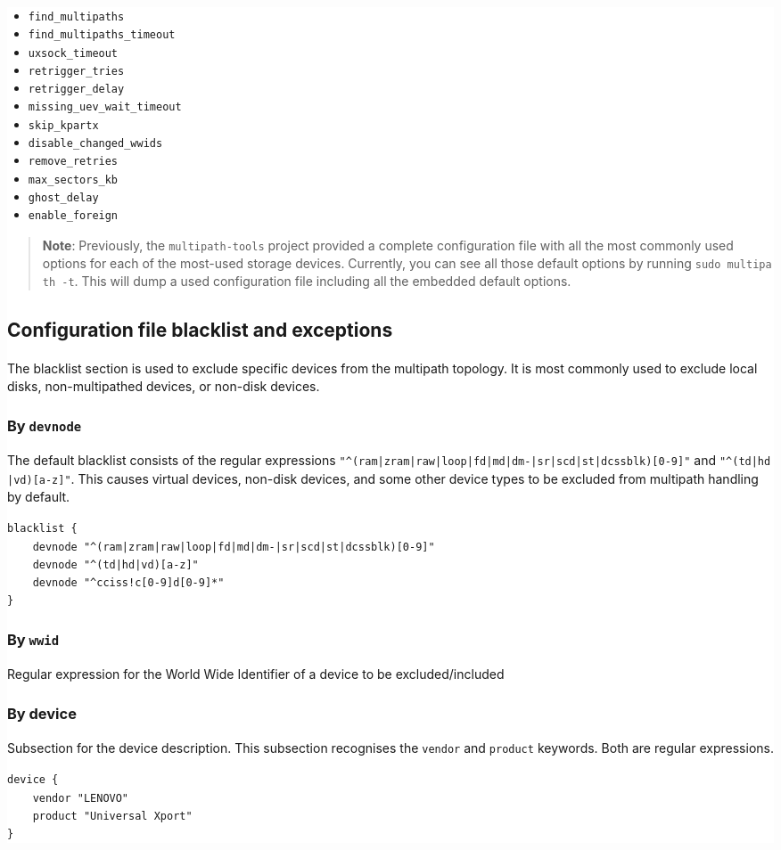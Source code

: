 * `find_multipaths`
* `find_multipaths_timeout`
* `uxsock_timeout`
* `retrigger_tries`
* `retrigger_delay`
* `missing_uev_wait_timeout`
* `skip_kpartx`
* `disable_changed_wwids`
* `remove_retries`
* `max_sectors_kb`
* `ghost_delay`
* `enable_foreign`

> **Note**:
> Previously, the `multipath-tools` project provided a complete configuration file with all the most commonly used options for each of the most-used storage devices. Currently, you can see all those default options by running `sudo multipath -t`. This will dump a used configuration file including all the embedded default options.

## Configuration file blacklist and exceptions

The blacklist section is used to exclude specific devices from the multipath topology. It is most commonly used to exclude local disks, non-multipathed devices, or non-disk devices.

### By `devnode`

The default blacklist consists of the regular expressions `"^(ram|zram|raw|loop|fd|md|dm-|sr|scd|st|dcssblk)[0-9]"` and `"^(td|hd|vd)[a-z]"`. This causes virtual devices, non-disk devices, and some other device types to be excluded from multipath handling by default.

```text
blacklist {
    devnode "^(ram|zram|raw|loop|fd|md|dm-|sr|scd|st|dcssblk)[0-9]"
    devnode "^(td|hd|vd)[a-z]"
    devnode "^cciss!c[0-9]d[0-9]*"
}
```

### By `wwid`

Regular expression for the World Wide Identifier of a device to be excluded/included

### By device

Subsection for the device description. This subsection recognises the `vendor` and `product` keywords. Both are regular expressions.

```text
device {
    vendor "LENOVO"
    product "Universal Xport"
}
```
